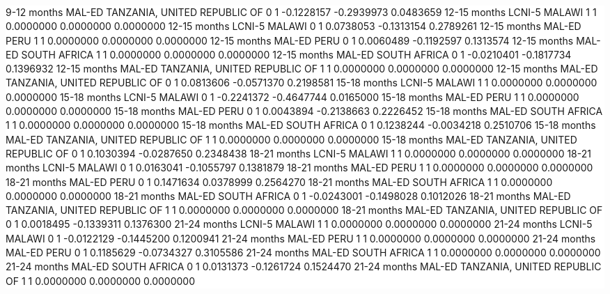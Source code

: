 9-12 months    MAL-ED    TANZANIA, UNITED REPUBLIC OF   0                    1                 -0.1228157   -0.2939973   0.0483659
12-15 months   LCNI-5    MALAWI                         1                    1                  0.0000000    0.0000000   0.0000000
12-15 months   LCNI-5    MALAWI                         0                    1                  0.0738053   -0.1313154   0.2789261
12-15 months   MAL-ED    PERU                           1                    1                  0.0000000    0.0000000   0.0000000
12-15 months   MAL-ED    PERU                           0                    1                  0.0060489   -0.1192597   0.1313574
12-15 months   MAL-ED    SOUTH AFRICA                   1                    1                  0.0000000    0.0000000   0.0000000
12-15 months   MAL-ED    SOUTH AFRICA                   0                    1                 -0.0210401   -0.1817734   0.1396932
12-15 months   MAL-ED    TANZANIA, UNITED REPUBLIC OF   1                    1                  0.0000000    0.0000000   0.0000000
12-15 months   MAL-ED    TANZANIA, UNITED REPUBLIC OF   0                    1                  0.0813606   -0.0571370   0.2198581
15-18 months   LCNI-5    MALAWI                         1                    1                  0.0000000    0.0000000   0.0000000
15-18 months   LCNI-5    MALAWI                         0                    1                 -0.2241372   -0.4647744   0.0165000
15-18 months   MAL-ED    PERU                           1                    1                  0.0000000    0.0000000   0.0000000
15-18 months   MAL-ED    PERU                           0                    1                  0.0043894   -0.2138663   0.2226452
15-18 months   MAL-ED    SOUTH AFRICA                   1                    1                  0.0000000    0.0000000   0.0000000
15-18 months   MAL-ED    SOUTH AFRICA                   0                    1                  0.1238244   -0.0034218   0.2510706
15-18 months   MAL-ED    TANZANIA, UNITED REPUBLIC OF   1                    1                  0.0000000    0.0000000   0.0000000
15-18 months   MAL-ED    TANZANIA, UNITED REPUBLIC OF   0                    1                  0.1030394   -0.0287650   0.2348438
18-21 months   LCNI-5    MALAWI                         1                    1                  0.0000000    0.0000000   0.0000000
18-21 months   LCNI-5    MALAWI                         0                    1                  0.0163041   -0.1055797   0.1381879
18-21 months   MAL-ED    PERU                           1                    1                  0.0000000    0.0000000   0.0000000
18-21 months   MAL-ED    PERU                           0                    1                  0.1471634    0.0378999   0.2564270
18-21 months   MAL-ED    SOUTH AFRICA                   1                    1                  0.0000000    0.0000000   0.0000000
18-21 months   MAL-ED    SOUTH AFRICA                   0                    1                 -0.0243001   -0.1498028   0.1012026
18-21 months   MAL-ED    TANZANIA, UNITED REPUBLIC OF   1                    1                  0.0000000    0.0000000   0.0000000
18-21 months   MAL-ED    TANZANIA, UNITED REPUBLIC OF   0                    1                  0.0018495   -0.1339311   0.1376300
21-24 months   LCNI-5    MALAWI                         1                    1                  0.0000000    0.0000000   0.0000000
21-24 months   LCNI-5    MALAWI                         0                    1                 -0.0122129   -0.1445200   0.1200941
21-24 months   MAL-ED    PERU                           1                    1                  0.0000000    0.0000000   0.0000000
21-24 months   MAL-ED    PERU                           0                    1                  0.1185629   -0.0734327   0.3105586
21-24 months   MAL-ED    SOUTH AFRICA                   1                    1                  0.0000000    0.0000000   0.0000000
21-24 months   MAL-ED    SOUTH AFRICA                   0                    1                  0.0131373   -0.1261724   0.1524470
21-24 months   MAL-ED    TANZANIA, UNITED REPUBLIC OF   1                    1                  0.0000000    0.0000000   0.0000000